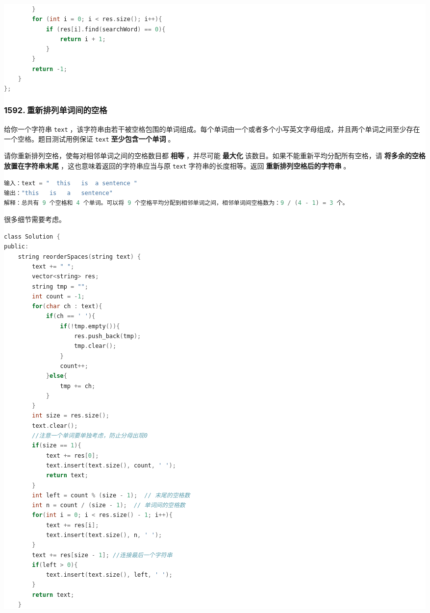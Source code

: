 ```c
        }
        for (int i = 0; i < res.size(); i++){
            if (res[i].find(searchWord) == 0){
                return i + 1;
            }
        }
        return -1;
    }
};
```

### 1592. 重新排列单词间的空格

给你一个字符串 `text` ，该字符串由若干被空格包围的单词组成。每个单词由一个或者多个小写英文字母组成，并且两个单词之间至少存在一个空格。题目测试用例保证 `text` **至少包含一个单词** 。

请你重新排列空格，使每对相邻单词之间的空格数目都 **相等** ，并尽可能 **最大化** 该数目。如果不能重新平均分配所有空格，请 **将多余的空格放置在字符串末尾** ，这也意味着返回的字符串应当与原 `text` 字符串的长度相等。返回 **重新排列空格后的字符串** 。

```c
输入：text = "  this   is  a sentence "
输出："this   is   a   sentence"
解释：总共有 9 个空格和 4 个单词。可以将 9 个空格平均分配到相邻单词之间，相邻单词间空格数为：9 / (4 - 1) = 3 个。
```

很多细节需要考虑。

```c
class Solution {
public:
    string reorderSpaces(string text) {
        text += " ";
        vector<string> res;
        string tmp = "";
        int count = -1;
        for(char ch : text){
            if(ch == ' '){
                if(!tmp.empty()){
                    res.push_back(tmp);
                    tmp.clear();
                }
                count++;
            }else{
                tmp += ch;
            }
        }
        int size = res.size();
        text.clear();
        //注意一个单词要单独考虑，防止分母出现0
        if(size == 1){
            text += res[0];
            text.insert(text.size(), count, ' ');
            return text;
        }
        int left = count % (size - 1);  // 末尾的空格数
        int n = count / (size - 1);  // 单词间的空格数  
        for(int i = 0; i < res.size() - 1; i++){
            text += res[i];
            text.insert(text.size(), n, ' ');
        }
        text += res[size - 1]; //连接最后一个字符串
        if(left > 0){
            text.insert(text.size(), left, ' ');
        }
        return text;
    }
```